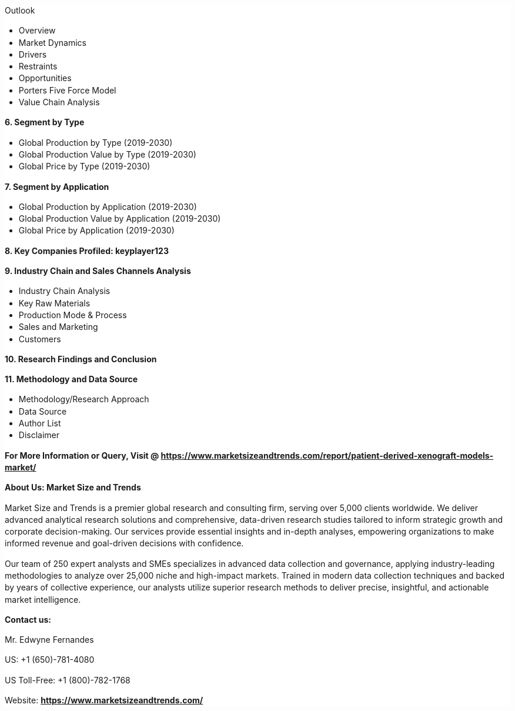 Outlook</strong></p><ul><li>Overview</li><li>Market Dynamics</li><li>Drivers</li><li>Restraints</li><li>Opportunities</li><li>Porters Five Force Model</li><li>Value Chain Analysis&nbsp;</li></ul><p><strong>6. Segment by Type</strong></p><ul><li>Global Production by Type (2019-2030)</li><li>Global Production Value by Type (2019-2030)</li><li>Global Price by Type (2019-2030)</li></ul><p><strong>7. Segment by Application</strong></p><ul><li>Global Production by Application (2019-2030)</li><li>Global Production Value by Application (2019-2030)</li><li>Global Price by Application (2019-2030)</li></ul><p><strong>8. Key Companies Profiled: keyplayer123</strong></p><p><strong>9. Industry Chain and Sales Channels Analysis</strong></p><ul><li>Industry Chain Analysis</li><li>Key Raw Materials</li><li>Production Mode &amp; Process</li><li>Sales and Marketing</li><li>Customers</li></ul><p><strong>10. Research Findings and Conclusion</strong></p><p><strong>11. Methodology and Data Source</strong></p><ul><li>Methodology/Research Approach</li><li>Data Source</li><li>Author List</li><li>Disclaimer</li></ul></p><p><strong>For More Information or Query, Visit @ <a href="https://www.marketsizeandtrends.com/report/patient-derived-xenograft-models-market/">https://www.marketsizeandtrends.com/report/patient-derived-xenograft-models-market/</a></strong></p><p><strong>About Us: Market Size and Trends</strong></p><p>Market Size and Trends is a premier global research and consulting firm, serving over 5,000 clients worldwide. We deliver advanced analytical research solutions and comprehensive, data-driven research studies tailored to inform strategic growth and corporate decision-making. Our services provide essential insights and in-depth analyses, empowering organizations to make informed revenue and goal-driven decisions with confidence.</p><p>Our team of 250 expert analysts and SMEs specializes in advanced data collection and governance, applying industry-leading methodologies to analyze over 25,000 niche and high-impact markets. Trained in modern data collection techniques and backed by years of collective experience, our analysts utilize superior research methods to deliver precise, insightful, and actionable market intelligence.</p><p><strong>Contact us:</strong></p><p>Mr. Edwyne Fernandes</p><p>US: +1 (650)-781-4080</p><p>US Toll-Free: +1 (800)-782-1768</p><p>Website: <strong><a href="https://www.marketsizeandtrends.com/">https://www.marketsizeandtrends.com/</a></strong></p>
